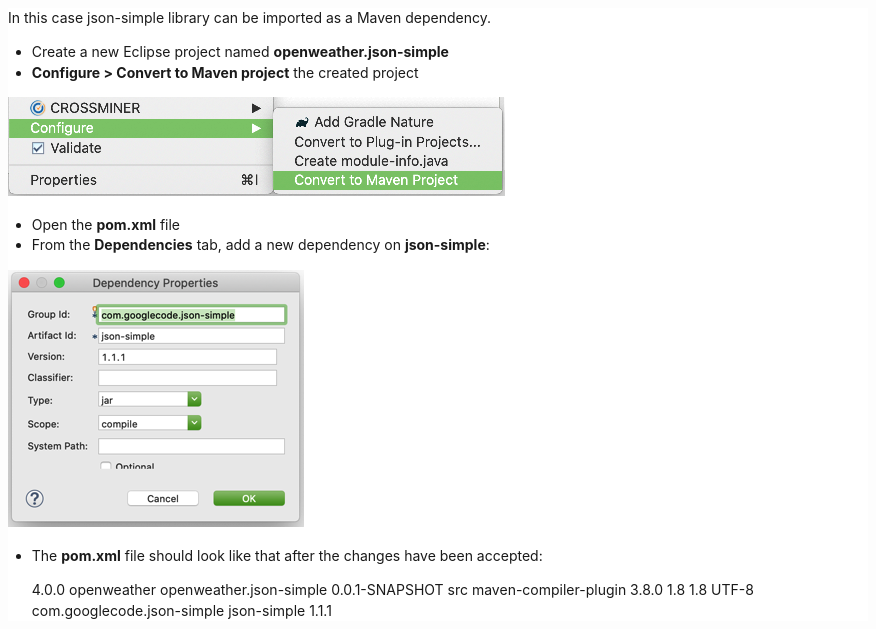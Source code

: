 
In this case json-simple library can be imported as a Maven dependency.
- Create a new Eclipse project named **openweather.json-simple**
- **Configure > Convert to Maven project** the created project

![Convert to Maven Project](./images/Convert2Maven.png)
- Open the **pom.xml** file
- From the **Dependencies** tab, add a new dependency on **json-simple**:

![Convert to Maven Project](./images/DependencyProperties.png)
- The **pom.xml** file should look like that after the changes have been accepted:

	<project xmlns="http://maven.apache.org/POM/4.0.0" xmlns:xsi="http://www.w3.org/2001/XMLSchema-instance" xsi:schemaLocation="http://maven.apache.org/POM/4.0.0 http://maven.apache.org/xsd/maven-4.0.0.xsd">
	  <modelVersion>4.0.0</modelVersion>
	  <groupId>openweather</groupId>
	  <artifactId>openweather.json-simple</artifactId>
	  <version>0.0.1-SNAPSHOT</version>
	  <build>
	    <sourceDirectory>src</sourceDirectory>
	    <plugins>
	      <plugin>
	        <artifactId>maven-compiler-plugin</artifactId>
	        <version>3.8.0</version>
	        <configuration>
	          <source>1.8</source>
	          <target>1.8</target>
	        </configuration>
	      </plugin>
	    </plugins>
	  </build>
	  <properties>
	  	<project.build.sourceEncoding>UTF-8</project.build.sourceEncoding>
	  </properties>
	  <dependencies>
	  	<dependency>
	  		<groupId>com.googlecode.json-simple</groupId>
	  		<artifactId>json-simple</artifactId>
	  		<version>1.1.1</version>
	  	</dependency>
	  </dependencies>
	</project>
